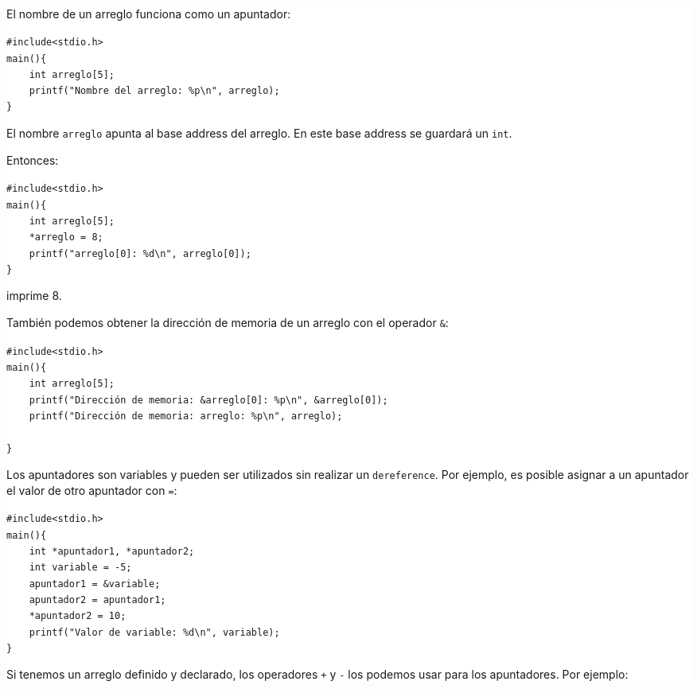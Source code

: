 El nombre de un arreglo funciona como un apuntador:

```
#include<stdio.h>
main(){
	int arreglo[5];
	printf("Nombre del arreglo: %p\n", arreglo);
}

```

El nombre `arreglo` apunta al base address del arreglo. En este base address se guardará un `int`.

Entonces:

```
#include<stdio.h>
main(){
	int arreglo[5];
	*arreglo = 8;
	printf("arreglo[0]: %d\n", arreglo[0]);
}
```

imprime 8.

También podemos obtener la dirección de memoria de un arreglo con el operador `&`:

```
#include<stdio.h>
main(){
	int arreglo[5];
	printf("Dirección de memoria: &arreglo[0]: %p\n", &arreglo[0]);
	printf("Dirección de memoria: arreglo: %p\n", arreglo);

}

```

Los apuntadores son variables y pueden ser utilizados sin realizar un `dereference`. Por ejemplo, es posible asignar a un apuntador el valor de otro apuntador con `=`:

```
#include<stdio.h>
main(){
	int *apuntador1, *apuntador2;
	int	variable = -5;
	apuntador1 = &variable;
	apuntador2 = apuntador1;
	*apuntador2 = 10;
	printf("Valor de variable: %d\n", variable);
}

```


Si tenemos un arreglo definido y declarado, los operadores `+` y `-` los podemos usar para los apuntadores. Por ejemplo:
